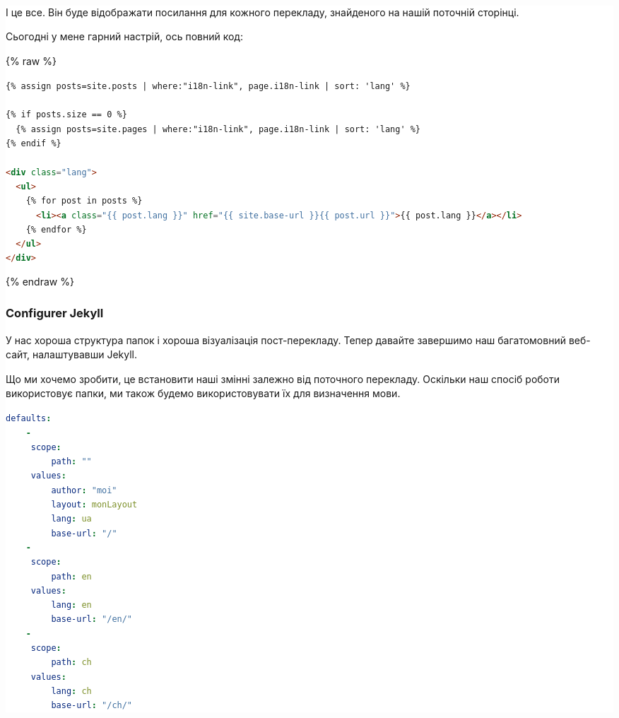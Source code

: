 І це все. Він буде відображати посилання для кожного перекладу, знайденого на нашій поточній сторінці.

Сьогодні у мене гарний настрій, ось повний код:

{% raw %}
~~~ html
{% assign posts=site.posts | where:"i18n-link", page.i18n-link | sort: 'lang' %}

{% if posts.size == 0 %}
  {% assign posts=site.pages | where:"i18n-link", page.i18n-link | sort: 'lang' %}
{% endif %}

<div class="lang">
  <ul>
    {% for post in posts %}
      <li><a class="{{ post.lang }}" href="{{ site.base-url }}{{ post.url }}">{{ post.lang }}</a></li>
    {% endfor %}
  </ul>
</div>
~~~
{% endraw %}

### Configurer Jekyll

У нас хороша структура папок і хороша візуалізація пост-перекладу. Тепер давайте завершимо наш багатомовний веб-сайт, налаштувавши Jekyll.

Що ми хочемо зробити, це встановити наші змінні залежно від поточного перекладу. Оскільки наш спосіб роботи використовує папки, ми також будемо використовувати їх для визначення мови.
~~~ yaml
defaults:
    -
     scope:
         path: ""
     values:
         author: "moi"
         layout: monLayout
         lang: ua
         base-url: "/"
    -
     scope:
         path: en
     values:
         lang: en
         base-url: "/en/"
    -
     scope:
         path: ch
     values:
         lang: ch
         base-url: "/ch/"
~~~
